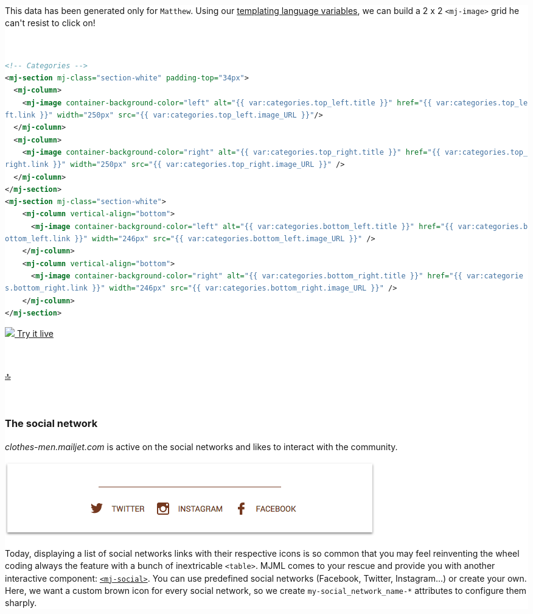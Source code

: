 This data has been generated only for `Matthew`. Using our [templating language variables](http://dev.mailjet.com/template-language/reference/?utm_source=referrer&utm_medium=github&utm_campaign=tpl_lang_tutorial#variables), we can build a 2 x 2 `<mj-image>` grid he can't resist to click on!

<br />

```XML
<!-- Categories -->
<mj-section mj-class="section-white" padding-top="34px">
  <mj-column>
    <mj-image container-background-color="left" alt="{{ var:categories.top_left.title }}" href="{{ var:categories.top_left.link }}" width="250px" src="{{ var:categories.top_left.image_URL }}"/>
  </mj-column>
  <mj-column>
    <mj-image container-background-color="right" alt="{{ var:categories.top_right.title }}" href="{{ var:categories.top_right.link }}" width="250px" src="{{ var:categories.top_right.image_URL }}" />
  </mj-column>
</mj-section>
<mj-section mj-class="section-white">
    <mj-column vertical-align="bottom">
      <mj-image container-background-color="left" alt="{{ var:categories.bottom_left.title }}" href="{{ var:categories.bottom_left.link }}" width="246px" src="{{ var:categories.bottom_left.image_URL }}" />
    </mj-column>
    <mj-column vertical-align="bottom">
      <mj-image container-background-color="right" alt="{{ var:categories.bottom_right.title }}" href="{{ var:categories.bottom_right.link }}" width="246px" src="{{ var:categories.bottom_right.image_URL }}" />
    </mj-column>
</mj-section>
```
<a href="https://mjml.io/try-it-live/B1DVOtG6e"><img src="https://mjml.io/favicon.ico"/>&nbsp;Try it live</a>

<br />

<a href="#table-of-contents">🔝</a>

<br />

### The social network

_clothes-men.mailjet.com_ is active on the social networks and likes to interact with the community.

<img src="./screenshots/social.png" />

Today, displaying a list of social networks links with their respective icons is so common that you may feel reinventing the wheel coding always the feature with a bunch of inextricable `<table>`. MJML comes to your rescue and provide you with another interactive component: [`<mj-social>`](https://mjml.io/documentation/?utm_source=referrer&utm_medium=github&utm_campaign=tpl_lang_tutorial#mjml-social). You can use predefined social networks (Facebook, Twitter, Instagram...) or create your own. Here, we want a custom brown icon for every social network, so we create `my-social_network_name-*` attributes to configure them sharply.
